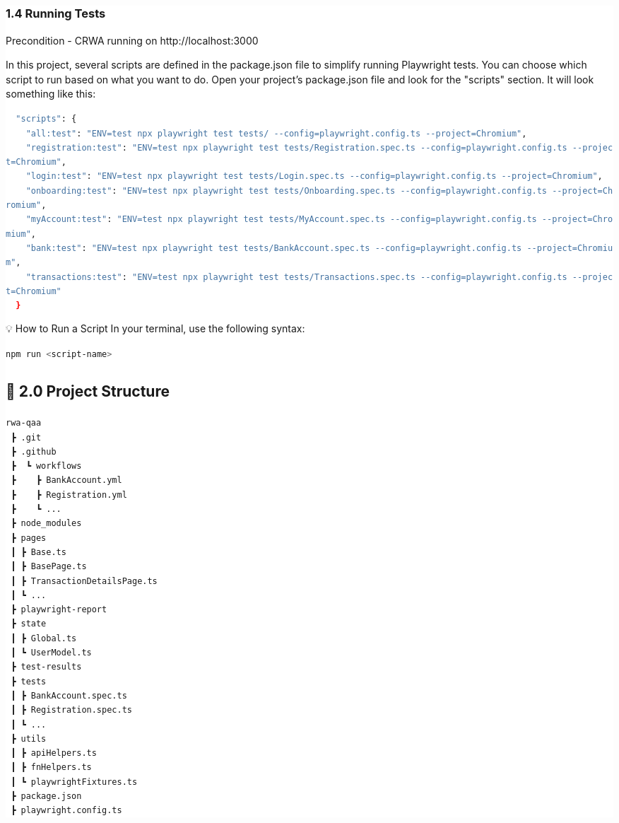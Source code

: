 ### 1.4 Running Tests

Precondition - CRWA running on http://localhost:3000

In this project, several scripts are defined in the package.json file to simplify running Playwright tests. You can choose which script to run based on what you want to do.
Open your project’s package.json file and look for the "scripts" section. It will look something like this:

```bash
  "scripts": {
    "all:test": "ENV=test npx playwright test tests/ --config=playwright.config.ts --project=Chromium",
    "registration:test": "ENV=test npx playwright test tests/Registration.spec.ts --config=playwright.config.ts --project=Chromium",
    "login:test": "ENV=test npx playwright test tests/Login.spec.ts --config=playwright.config.ts --project=Chromium",
    "onboarding:test": "ENV=test npx playwright test tests/Onboarding.spec.ts --config=playwright.config.ts --project=Chromium",
    "myAccount:test": "ENV=test npx playwright test tests/MyAccount.spec.ts --config=playwright.config.ts --project=Chromium",
    "bank:test": "ENV=test npx playwright test tests/BankAccount.spec.ts --config=playwright.config.ts --project=Chromium",
    "transactions:test": "ENV=test npx playwright test tests/Transactions.spec.ts --config=playwright.config.ts --project=Chromium"
  }
```

💡 How to Run a Script
In your terminal, use the following syntax:

```bash
npm run <script-name>
```

## 📁 2.0 Project Structure

```
rwa-qaa
 ┣ .git
 ┣ .github
 ┣  ┗ workflows
 ┣    ┣ BankAccount.yml
 ┣    ┣ Registration.yml
 ┣    ┗ ...
 ┣ node_modules
 ┣ pages
 ┃ ┣ Base.ts
 ┃ ┣ BasePage.ts
 ┃ ┣ TransactionDetailsPage.ts
 ┃ ┗ ...
 ┣ playwright-report
 ┣ state
 ┃ ┣ Global.ts
 ┃ ┗ UserModel.ts
 ┣ test-results
 ┣ tests
 ┃ ┣ BankAccount.spec.ts
 ┃ ┣ Registration.spec.ts
 ┃ ┗ ...
 ┣ utils
 ┃ ┣ apiHelpers.ts
 ┃ ┣ fnHelpers.ts
 ┃ ┗ playwrightFixtures.ts
 ┣ package.json
 ┣ playwright.config.ts
```